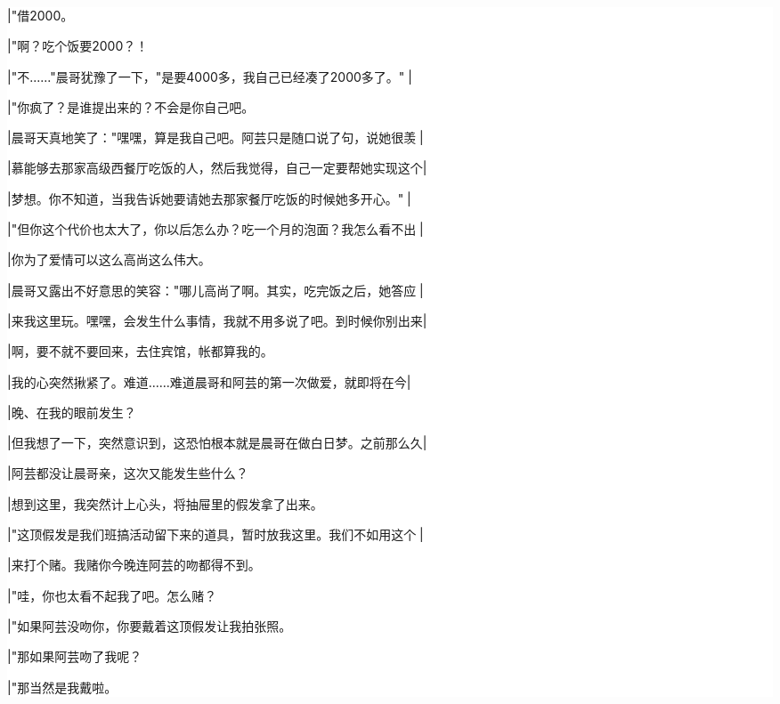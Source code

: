 |"借2000。

|"啊？吃个饭要2000？！

|"不......"晨哥犹豫了一下，"是要4000多，我自己已经凑了2000多了。"  |

|"你疯了？是谁提出来的？不会是你自己吧。

|晨哥天真地笑了："嘿嘿，算是我自己吧。阿芸只是随口说了句，说她很羡 |

|慕能够去那家高级西餐厅吃饭的人，然后我觉得，自己一定要帮她实现这个|

|梦想。你不知道，当我告诉她要请她去那家餐厅吃饭的时候她多开心。"   |

|"但你这个代价也太大了，你以后怎么办？吃一个月的泡面？我怎么看不出 |

|你为了爱情可以这么高尚这么伟大。

|晨哥又露出不好意思的笑容："哪儿高尚了啊。其实，吃完饭之后，她答应 |

|来我这里玩。嘿嘿，会发生什么事情，我就不用多说了吧。到时候你别出来|

|啊，要不就不要回来，去住宾馆，帐都算我的。

|我的心突然揪紧了。难道......难道晨哥和阿芸的第一次做爱，就即将在今|

|晚、在我的眼前发生？

|但我想了一下，突然意识到，这恐怕根本就是晨哥在做白日梦。之前那么久|

|阿芸都没让晨哥亲，这次又能发生些什么？

|想到这里，我突然计上心头，将抽屉里的假发拿了出来。

|"这顶假发是我们班搞活动留下来的道具，暂时放我这里。我们不如用这个 |

|来打个赌。我赌你今晚连阿芸的吻都得不到。

|"哇，你也太看不起我了吧。怎么赌？

|"如果阿芸没吻你，你要戴着这顶假发让我拍张照。

|"那如果阿芸吻了我呢？

|"那当然是我戴啦。

